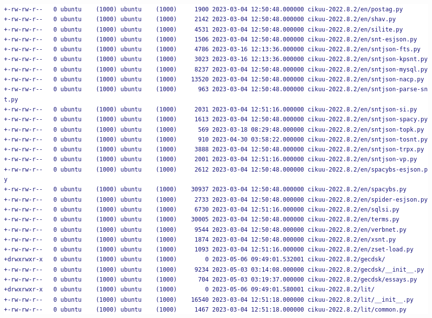 ```diff
+-rw-rw-r--   0 ubuntu    (1000) ubuntu    (1000)     1900 2023-03-04 12:50:48.000000 cikuu-2022.8.2/en/postag.py
+-rw-rw-r--   0 ubuntu    (1000) ubuntu    (1000)     2142 2023-03-04 12:50:48.000000 cikuu-2022.8.2/en/shav.py
+-rw-rw-r--   0 ubuntu    (1000) ubuntu    (1000)     4531 2023-03-04 12:50:48.000000 cikuu-2022.8.2/en/silite.py
+-rw-rw-r--   0 ubuntu    (1000) ubuntu    (1000)     1506 2023-03-04 12:50:48.000000 cikuu-2022.8.2/en/snt-esjson.py
+-rw-rw-r--   0 ubuntu    (1000) ubuntu    (1000)     4786 2023-03-16 12:13:36.000000 cikuu-2022.8.2/en/sntjson-fts.py
+-rw-rw-r--   0 ubuntu    (1000) ubuntu    (1000)     3023 2023-03-16 12:13:36.000000 cikuu-2022.8.2/en/sntjson-kpsnt.py
+-rw-rw-r--   0 ubuntu    (1000) ubuntu    (1000)     8237 2023-03-04 12:50:48.000000 cikuu-2022.8.2/en/sntjson-mysql.py
+-rw-rw-r--   0 ubuntu    (1000) ubuntu    (1000)    13520 2023-03-04 12:50:48.000000 cikuu-2022.8.2/en/sntjson-nacp.py
+-rw-rw-r--   0 ubuntu    (1000) ubuntu    (1000)      963 2023-03-04 12:50:48.000000 cikuu-2022.8.2/en/sntjson-parse-snt.py
+-rw-rw-r--   0 ubuntu    (1000) ubuntu    (1000)     2031 2023-03-04 12:51:16.000000 cikuu-2022.8.2/en/sntjson-si.py
+-rw-rw-r--   0 ubuntu    (1000) ubuntu    (1000)     1613 2023-03-04 12:50:48.000000 cikuu-2022.8.2/en/sntjson-spacy.py
+-rw-rw-r--   0 ubuntu    (1000) ubuntu    (1000)      569 2023-03-18 08:29:48.000000 cikuu-2022.8.2/en/sntjson-topk.py
+-rw-rw-r--   0 ubuntu    (1000) ubuntu    (1000)      910 2023-04-30 03:58:22.000000 cikuu-2022.8.2/en/sntjson-tosnt.py
+-rw-rw-r--   0 ubuntu    (1000) ubuntu    (1000)     3888 2023-03-04 12:50:48.000000 cikuu-2022.8.2/en/sntjson-trpx.py
+-rw-rw-r--   0 ubuntu    (1000) ubuntu    (1000)     2001 2023-03-04 12:51:16.000000 cikuu-2022.8.2/en/sntjson-vp.py
+-rw-rw-r--   0 ubuntu    (1000) ubuntu    (1000)     2612 2023-03-04 12:50:48.000000 cikuu-2022.8.2/en/spacybs-esjson.py
+-rw-rw-r--   0 ubuntu    (1000) ubuntu    (1000)    30937 2023-03-04 12:50:48.000000 cikuu-2022.8.2/en/spacybs.py
+-rw-rw-r--   0 ubuntu    (1000) ubuntu    (1000)     2733 2023-03-04 12:50:48.000000 cikuu-2022.8.2/en/spider-esjson.py
+-rw-rw-r--   0 ubuntu    (1000) ubuntu    (1000)     6730 2023-03-04 12:51:16.000000 cikuu-2022.8.2/en/sqlsi.py
+-rw-rw-r--   0 ubuntu    (1000) ubuntu    (1000)    30005 2023-03-04 12:50:48.000000 cikuu-2022.8.2/en/terms.py
+-rw-rw-r--   0 ubuntu    (1000) ubuntu    (1000)     9544 2023-03-04 12:50:48.000000 cikuu-2022.8.2/en/verbnet.py
+-rw-rw-r--   0 ubuntu    (1000) ubuntu    (1000)     1874 2023-03-04 12:50:48.000000 cikuu-2022.8.2/en/xsnt.py
+-rw-rw-r--   0 ubuntu    (1000) ubuntu    (1000)     1093 2023-03-04 12:51:16.000000 cikuu-2022.8.2/en/zset-load.py
+drwxrwxr-x   0 ubuntu    (1000) ubuntu    (1000)        0 2023-05-06 09:49:01.532001 cikuu-2022.8.2/gecdsk/
+-rw-rw-r--   0 ubuntu    (1000) ubuntu    (1000)     9234 2023-05-03 03:14:08.000000 cikuu-2022.8.2/gecdsk/__init__.py
+-rw-rw-r--   0 ubuntu    (1000) ubuntu    (1000)      704 2023-05-03 03:19:37.000000 cikuu-2022.8.2/gecdsk/essays.py
+drwxrwxr-x   0 ubuntu    (1000) ubuntu    (1000)        0 2023-05-06 09:49:01.580001 cikuu-2022.8.2/lit/
+-rw-rw-r--   0 ubuntu    (1000) ubuntu    (1000)    16540 2023-03-04 12:51:18.000000 cikuu-2022.8.2/lit/__init__.py
+-rw-rw-r--   0 ubuntu    (1000) ubuntu    (1000)     1467 2023-03-04 12:51:18.000000 cikuu-2022.8.2/lit/common.py
